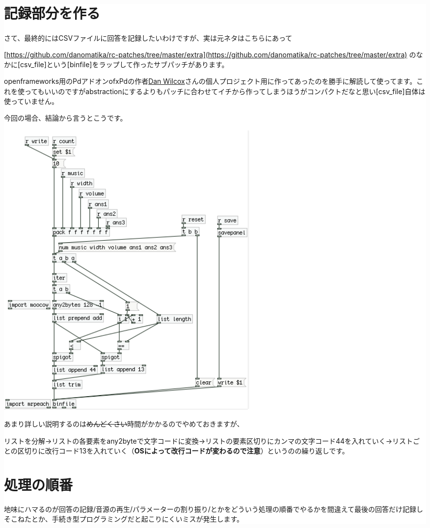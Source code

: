 # 記録部分を作る

さて、最終的にはCSVファイルに回答を記録したいわけですが、実は元ネタはこちらにあって

[https://github.com/danomatika/rc-patches/tree/master/extra](https://github.com/danomatika/rc-patches/tree/master/extra)
のなかに\[csv_file\]という\[binfile\]をラップして作ったサブパッチがあります。

openframeworks用のPdアドオンofxPdの作者[Dan Wilcox](https://danomatika.com/)さんの個人プロジェクト用に作ってあったのを勝手に解読して使ってます。これを使ってもいいのですがabstractionにするよりもパッチに合わせてイチから作ってしまうほうがコンパクトだなと思い\[csv_file\]自体は使っていません。

今回の場合、結論から言うとこうです。

<img src="patch11.png" alt="UI" style = "width:500px;">

あまり詳しい説明するのは~~めんどくさい~~時間がかかるのでやめておきますが、

リストを分解→リストの各要素をany2byteで文字コードに変換→リストの要素区切りにカンマの文字コード44を入れていく→リストごとの区切りに改行コード13を入れていく（**OSによって改行コードが変わるので注意**）というのの繰り返しです。

# 処理の順番

地味にハマるのが回答の記録/音源の再生/パラメーターの割り振り/とかをどういう処理の順番でやるかを間違えて最後の回答だけ記録しそこねたとか、手続き型プログラミングだと起こりにくいミスが発生します。
